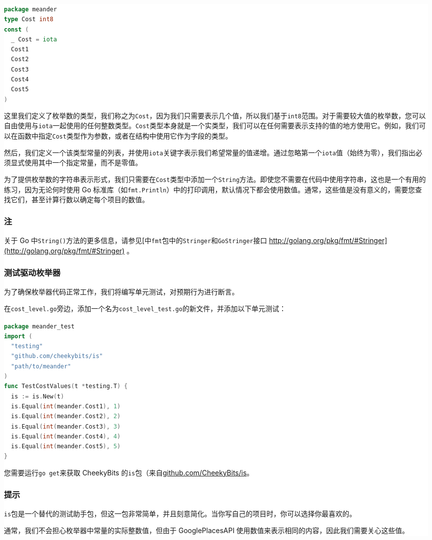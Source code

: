 ```go
package meander
type Cost int8
const (
  _ Cost = iota
  Cost1
  Cost2
  Cost3
  Cost4
  Cost5
)
```

这里我们定义了枚举数的类型，我们称之为`Cost`，因为我们只需要表示几个值，所以我们基于`int8`范围。对于需要较大值的枚举数，您可以自由使用与`iota`一起使用的任何整数类型。`Cost`类型本身就是一个实类型，我们可以在任何需要表示支持的值的地方使用它。例如，我们可以在函数中指定`Cost`类型作为参数，或者在结构中使用它作为字段的类型。

然后，我们定义一个该类型常量的列表，并使用`iota`关键字表示我们希望常量的值递增。通过忽略第一个`iota`值（始终为零），我们指出必须显式使用其中一个指定常量，而不是零值。

为了提供枚举数的字符串表示形式，我们只需要在`Cost`类型中添加一个`String`方法。即使您不需要在代码中使用字符串，这也是一个有用的练习，因为无论何时使用 Go 标准库（如`fmt.Println`）中的打印调用，默认情况下都会使用数值。通常，这些值是没有意义的，需要您查找它们，甚至计算行数以确定每个项目的数值。

### 注

关于 Go 中`String()`方法的更多信息，请参见[中`fmt`包中的`Stringer`和`GoStringer`接口 http://golang.org/pkg/fmt/#Stringer](http://golang.org/pkg/fmt/#Stringer) 。

### 测试驱动枚举器

为了确保枚举器代码正常工作，我们将编写单元测试，对预期行为进行断言。

在`cost_level.go`旁边，添加一个名为`cost_level_test.go`的新文件，并添加以下单元测试：

```go
package meander_test
import (
  "testing"
  "github.com/cheekybits/is"
  "path/to/meander"
)
func TestCostValues(t *testing.T) {
  is := is.New(t)
  is.Equal(int(meander.Cost1), 1)
  is.Equal(int(meander.Cost2), 2)
  is.Equal(int(meander.Cost3), 3)
  is.Equal(int(meander.Cost4), 4)
  is.Equal(int(meander.Cost5), 5)
}
```

您需要运行`go get`来获取 CheekyBits 的`is`包（来自[github.com/CheekyBits/is](http://github.com/cheekybits/is)。

### 提示

`is`包是一个替代的测试助手包，但这一包非常简单，并且刻意简化。当你写自己的项目时，你可以选择你最喜欢的。

通常，我们不会担心枚举器中常量的实际整数值，但由于 GooglePlacesAPI 使用数值来表示相同的内容，因此我们需要关心这些值。
